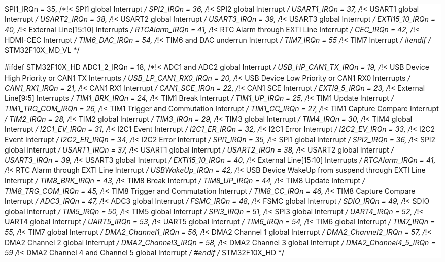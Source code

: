   SPI1_IRQn                   = 35,     /*!< SPI1 global Interrupt                                */
  SPI2_IRQn                   = 36,     /*!< SPI2 global Interrupt                                */
  USART1_IRQn                 = 37,     /*!< USART1 global Interrupt                              */
  USART2_IRQn                 = 38,     /*!< USART2 global Interrupt                              */
  USART3_IRQn                 = 39,     /*!< USART3 global Interrupt                              */
  EXTI15_10_IRQn              = 40,     /*!< External Line[15:10] Interrupts                      */
  RTCAlarm_IRQn               = 41,     /*!< RTC Alarm through EXTI Line Interrupt                */
  CEC_IRQn                    = 42,     /*!< HDMI-CEC Interrupt                                   */
  TIM6_DAC_IRQn               = 54,     /*!< TIM6 and DAC underrun Interrupt                      */
  TIM7_IRQn                   = 55      /*!< TIM7 Interrupt                                       */
#endif /* STM32F10X_MD_VL */

#ifdef STM32F10X_HD
  ADC1_2_IRQn                 = 18,     /*!< ADC1 and ADC2 global Interrupt                       */
  USB_HP_CAN1_TX_IRQn         = 19,     /*!< USB Device High Priority or CAN1 TX Interrupts       */
  USB_LP_CAN1_RX0_IRQn        = 20,     /*!< USB Device Low Priority or CAN1 RX0 Interrupts       */
  CAN1_RX1_IRQn               = 21,     /*!< CAN1 RX1 Interrupt                                   */
  CAN1_SCE_IRQn               = 22,     /*!< CAN1 SCE Interrupt                                   */
  EXTI9_5_IRQn                = 23,     /*!< External Line[9:5] Interrupts                        */
  TIM1_BRK_IRQn               = 24,     /*!< TIM1 Break Interrupt                                 */
  TIM1_UP_IRQn                = 25,     /*!< TIM1 Update Interrupt                                */
  TIM1_TRG_COM_IRQn           = 26,     /*!< TIM1 Trigger and Commutation Interrupt               */
  TIM1_CC_IRQn                = 27,     /*!< TIM1 Capture Compare Interrupt                       */
  TIM2_IRQn                   = 28,     /*!< TIM2 global Interrupt                                */
  TIM3_IRQn                   = 29,     /*!< TIM3 global Interrupt                                */
  TIM4_IRQn                   = 30,     /*!< TIM4 global Interrupt                                */
  I2C1_EV_IRQn                = 31,     /*!< I2C1 Event Interrupt                                 */
  I2C1_ER_IRQn                = 32,     /*!< I2C1 Error Interrupt                                 */
  I2C2_EV_IRQn                = 33,     /*!< I2C2 Event Interrupt                                 */
  I2C2_ER_IRQn                = 34,     /*!< I2C2 Error Interrupt                                 */
  SPI1_IRQn                   = 35,     /*!< SPI1 global Interrupt                                */
  SPI2_IRQn                   = 36,     /*!< SPI2 global Interrupt                                */
  USART1_IRQn                 = 37,     /*!< USART1 global Interrupt                              */
  USART2_IRQn                 = 38,     /*!< USART2 global Interrupt                              */
  USART3_IRQn                 = 39,     /*!< USART3 global Interrupt                              */
  EXTI15_10_IRQn              = 40,     /*!< External Line[15:10] Interrupts                      */
  RTCAlarm_IRQn               = 41,     /*!< RTC Alarm through EXTI Line Interrupt                */
  USBWakeUp_IRQn              = 42,     /*!< USB Device WakeUp from suspend through EXTI Line Interrupt */
  TIM8_BRK_IRQn               = 43,     /*!< TIM8 Break Interrupt                                 */
  TIM8_UP_IRQn                = 44,     /*!< TIM8 Update Interrupt                                */
  TIM8_TRG_COM_IRQn           = 45,     /*!< TIM8 Trigger and Commutation Interrupt               */
  TIM8_CC_IRQn                = 46,     /*!< TIM8 Capture Compare Interrupt                       */
  ADC3_IRQn                   = 47,     /*!< ADC3 global Interrupt                                */
  FSMC_IRQn                   = 48,     /*!< FSMC global Interrupt                                */
  SDIO_IRQn                   = 49,     /*!< SDIO global Interrupt                                */
  TIM5_IRQn                   = 50,     /*!< TIM5 global Interrupt                                */
  SPI3_IRQn                   = 51,     /*!< SPI3 global Interrupt                                */
  UART4_IRQn                  = 52,     /*!< UART4 global Interrupt                               */
  UART5_IRQn                  = 53,     /*!< UART5 global Interrupt                               */
  TIM6_IRQn                   = 54,     /*!< TIM6 global Interrupt                                */
  TIM7_IRQn                   = 55,     /*!< TIM7 global Interrupt                                */
  DMA2_Channel1_IRQn          = 56,     /*!< DMA2 Channel 1 global Interrupt                      */
  DMA2_Channel2_IRQn          = 57,     /*!< DMA2 Channel 2 global Interrupt                      */
  DMA2_Channel3_IRQn          = 58,     /*!< DMA2 Channel 3 global Interrupt                      */
  DMA2_Channel4_5_IRQn        = 59      /*!< DMA2 Channel 4 and Channel 5 global Interrupt        */
#endif /* STM32F10X_HD */
